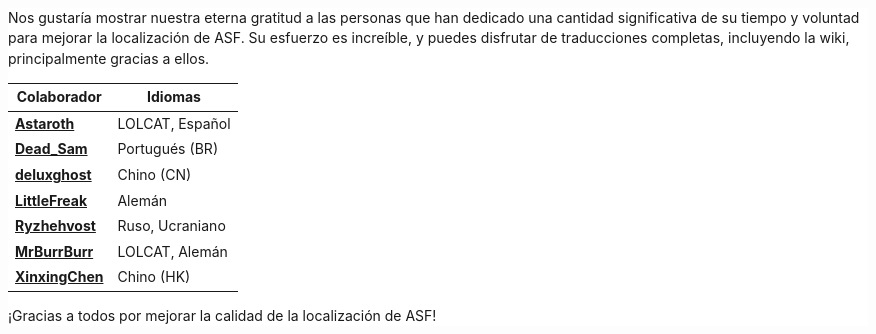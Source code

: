 Nos gustaría mostrar nuestra eterna gratitud a las personas que han dedicado una cantidad significativa de su tiempo y voluntad para mejorar la localización de ASF. Su esfuerzo es increíble, y puedes disfrutar de traducciones completas, incluyendo la wiki, principalmente gracias a ellos.

| Colaborador                                                | Idiomas         |
| ---------------------------------------------------------- | --------------- |
| **[Astaroth](https://crowdin.com/profile/astaroth2012)**   | LOLCAT, Español |
| **[Dead_Sam](https://crowdin.com/profile/Dead_Sam)**       | Portugués (BR)  |
| **[deluxghost](https://crowdin.com/profile/deluxghost)**   | Chino (CN)      |
| **[LittleFreak](https://crowdin.com/profile/littlefreak)** | Alemán          |
| **[Ryzhehvost](https://crowdin.com/profile/Ryzhehvost)**   | Ruso, Ucraniano |
| **[MrBurrBurr](https://crowdin.com/profile/MrBurrBurr)**   | LOLCAT, Alemán  |
| **[XinxingChen](https://crowdin.com/profile/XinxingChen)** | Chino (HK)      |

¡Gracias a todos por mejorar la calidad de la localización de ASF!